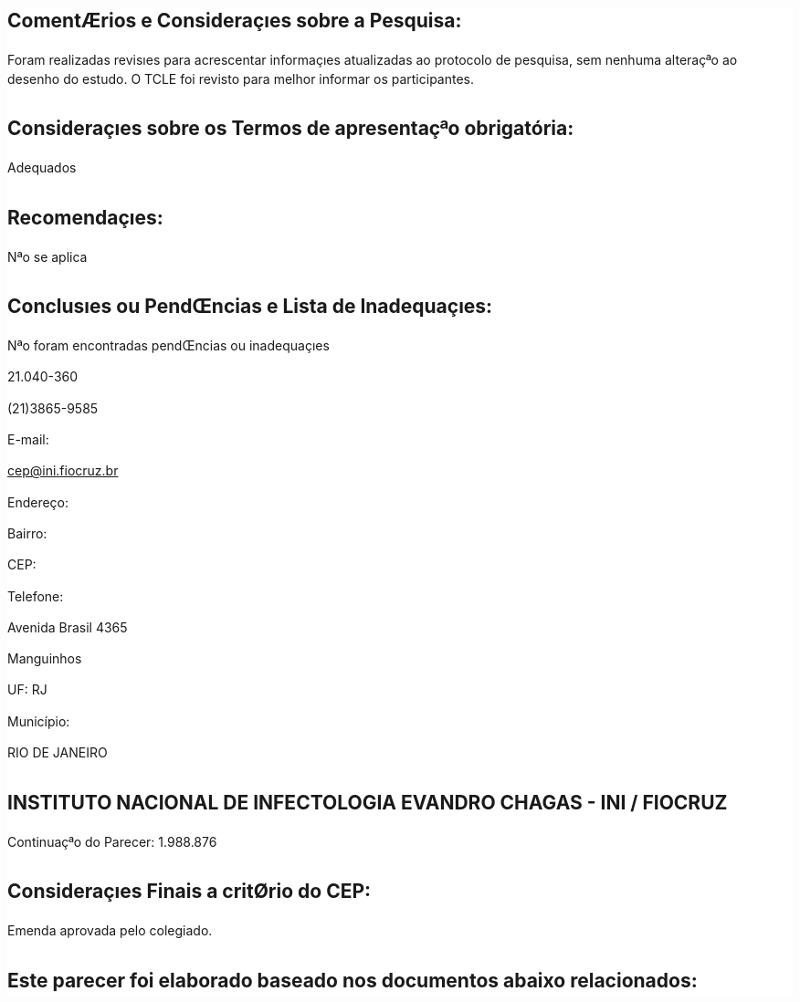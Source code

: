 ## ComentÆrios e Consideraçıes sobre a Pesquisa:

Foram realizadas revisıes para acrescentar informaçıes atualizadas ao protocolo de pesquisa, sem nenhuma alteraçªo ao desenho do estudo. O TCLE foi revisto para melhor informar os participantes.

## Consideraçıes sobre os Termos de apresentaçªo obrigatória:

Adequados

## Recomendaçıes:

Nªo se aplica

## Conclusıes ou PendŒncias e Lista de Inadequaçıes:

Nªo foram encontradas pendŒncias ou inadequaçıes

21.040-360

(21)3865-9585

E-mail:

cep@ini.fiocruz.br

Endereço:

Bairro:

CEP:

Telefone:

Avenida Brasil 4365

Manguinhos

UF: RJ

Município:

RIO DE JANEIRO

## INSTITUTO NACIONAL DE INFECTOLOGIA EVANDRO CHAGAS - INI / FIOCRUZ

Continuaçªo do Parecer: 1.988.876

## Consideraçıes Finais a critØrio do CEP:

Emenda aprovada pelo colegiado.

## Este parecer foi elaborado baseado nos documentos abaixo relacionados:
